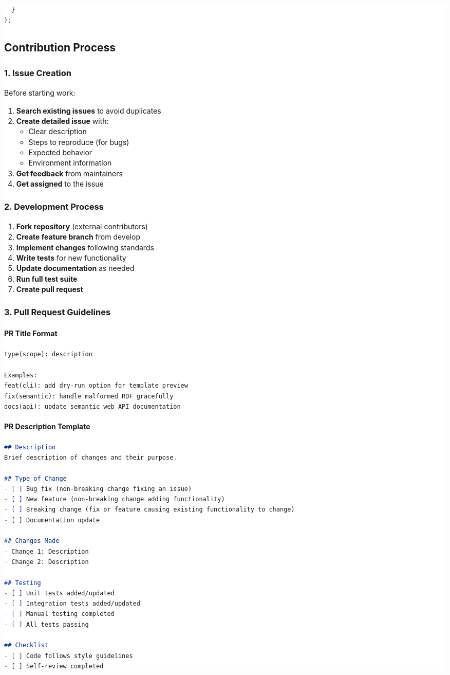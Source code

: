 ```javascript
  }
};
```

## Contribution Process

### 1. Issue Creation
Before starting work:
1. **Search existing issues** to avoid duplicates
2. **Create detailed issue** with:
   - Clear description
   - Steps to reproduce (for bugs)
   - Expected behavior
   - Environment information
3. **Get feedback** from maintainers
4. **Get assigned** to the issue

### 2. Development Process
1. **Fork repository** (external contributors)
2. **Create feature branch** from develop
3. **Implement changes** following standards
4. **Write tests** for new functionality
5. **Update documentation** as needed
6. **Run full test suite**
7. **Create pull request**

### 3. Pull Request Guidelines

#### PR Title Format
```
type(scope): description

Examples:
feat(cli): add dry-run option for template preview
fix(semantic): handle malformed RDF gracefully
docs(api): update semantic web API documentation
```

#### PR Description Template
```markdown
## Description
Brief description of changes and their purpose.

## Type of Change
- [ ] Bug fix (non-breaking change fixing an issue)
- [ ] New feature (non-breaking change adding functionality)
- [ ] Breaking change (fix or feature causing existing functionality to change)
- [ ] Documentation update

## Changes Made
- Change 1: Description
- Change 2: Description

## Testing
- [ ] Unit tests added/updated
- [ ] Integration tests added/updated
- [ ] Manual testing completed
- [ ] All tests passing

## Checklist
- [ ] Code follows style guidelines
- [ ] Self-review completed
```